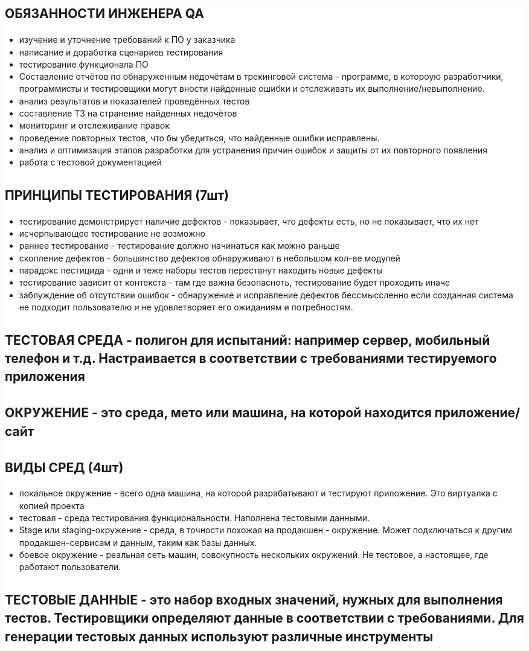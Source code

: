## ОБЯЗАННОСТИ ИНЖЕНЕРА QA

- изучение и уточнение требований к ПО у заказчика
- написание и доработка сценариев тестирования
- тестирование функционала ПО
- Составление отчётов по обнаруженным недочётам в трекинговой система - программе, в котороую разработчики, программисты и тестировщики могут вности найденные ошибки и отслеживать их выполнение/невыполнение.
- анализ результатов и показателей проведённых тестов
- составление ТЗ на странение найденных недочётов
- мониторинг и отслеживание правок
- проведение повторных тестов, что бы убедиться, что найденные ошибки исправлены.
- анализ и оптимизация этапов разработки для устранения причин ошибок и защиты от их повторного появления
- работа с тестовой документацией

## ПРИНЦИПЫ ТЕСТИРОВАНИЯ (7шт)

- тестирование демонстрирует наличие дефектов - показывает, что дефекты есть, но не показывает, что их нет
- исчерпывающее тестирование не возможно
- раннее тестирование - тестирование должно начинаться как можно раньше
- скопление дефектов - большинство дефектов обнаруживают в небольшом кол-ве модулей
- парадокс пестицида - одни и теже наборы тестов перестанут находить новые дефекты
- тестирование зависит от контекста - там где важна безопасноть, тестирование будет проходить иначе
- заблуждение об отсутствии ошибок - обнаружение и исправление дефектов бессмыссленно если созданная система не подходит пользователю и не удовлетворяет его ожиданиям и потребностям.

## ТЕСТОВАЯ СРЕДА - полигон для испытаний: например сервер, мобильный телефон и т.д. Настраивается в соответствии с требованиями тестируемого приложения

## ОКРУЖЕНИЕ - это среда, мето или машина, на которой находится приложение/сайт

## ВИДЫ СРЕД (4шт)

- локальное окружение - всего одна машина, на которой разрабатывают и тестируют приложение. Это виртуалка с копией проекта
- тестовая - среда тестирования функциональности. Наполнена тестовыми данными.
- Stage или staging-окружение - среда, в точности похожая  на продакшен - окружение. Может подключаться к другим продакшен-сервисам
и данным, таким как базы данных.
- боевое окружение - реальная сеть машин, совокупность нескольких окружений. Не тестовое, а настоящее, где работают пользователи.

## ТЕСТОВЫЕ ДАННЫЕ - это набор входных значений, нужных для выполнения тестов. Тестировщики определяют данные в соответствии с требованиями. Для генерации тестовых данных используют различные инструменты
